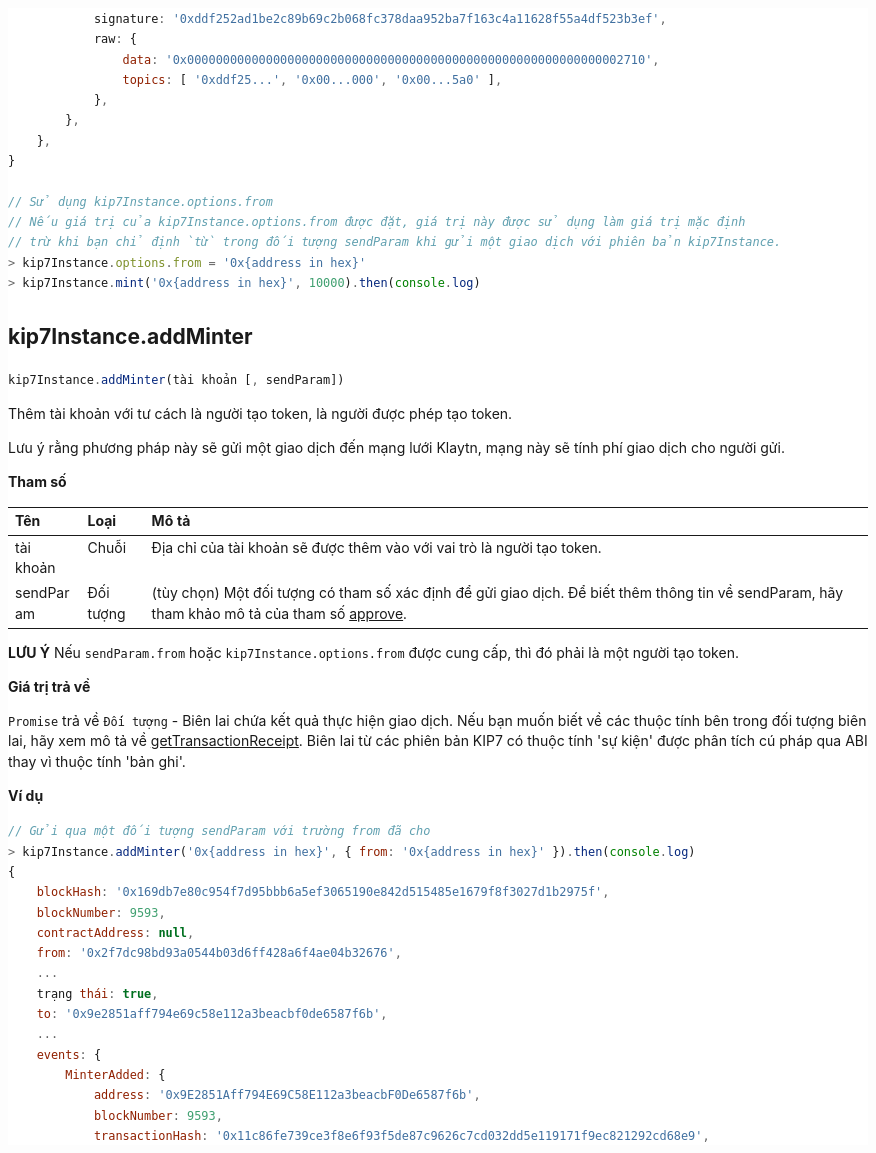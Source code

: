 ```javascript
            signature: '0xddf252ad1be2c89b69c2b068fc378daa952ba7f163c4a11628f55a4df523b3ef',
            raw: {
                data: '0x0000000000000000000000000000000000000000000000000000000000002710',
                topics: [ '0xddf25...', '0x00...000', '0x00...5a0' ],
            },
        },
    },
}

// Sử dụng kip7Instance.options.from
// Nếu giá trị của kip7Instance.options.from được đặt, giá trị này được sử dụng làm giá trị mặc định
// trừ khi bạn chỉ định `từ` trong đối tượng sendParam khi gửi một giao dịch với phiên bản kip7Instance.
> kip7Instance.options.from = '0x{address in hex}'
> kip7Instance.mint('0x{address in hex}', 10000).then(console.log)
```

## kip7Instance.addMinter <a id="kip7instance-addminter"></a>

```javascript
kip7Instance.addMinter(tài khoản [, sendParam])
```

Thêm tài khoản với tư cách là người tạo token, là người được phép tạo token.

Lưu ý rằng phương pháp này sẽ gửi một giao dịch đến mạng lưới Klaytn, mạng này sẽ tính phí giao dịch cho người gửi.

**Tham số**

| Tên       | Loại     | Mô tả                                                                                                                                                                                       |
|:--------- |:--------- |:------------------------------------------------------------------------------------------------------------------------------------------------------------------------------------------- |
| tài khoản | Chuỗi     | Địa chỉ của tài khoản sẽ được thêm vào với vai trò là người tạo token.                                                                                                                      |
| sendParam | Đối tượng | \(tùy chọn\) Một đối tượng có tham số xác định để gửi giao dịch. Để biết thêm thông tin về sendParam, hãy tham khảo mô tả của tham số [approve](#kip7instance-approve). |

**LƯU Ý** Nếu `sendParam.from` hoặc `kip7Instance.options.from` được cung cấp, thì đó phải là một người tạo token.

**Giá trị trả về**

`Promise` trả về `Đối tượng` - Biên lai chứa kết quả thực hiện giao dịch. Nếu bạn muốn biết về các thuộc tính bên trong đối tượng biên lai, hãy xem mô tả về [getTransactionReceipt](./caver.klay/transaction/transaction.md#gettransactionreceipt). Biên lai từ các phiên bản KIP7 có thuộc tính 'sự kiện' được phân tích cú pháp qua ABI thay vì thuộc tính 'bản ghi'.

**Ví dụ**

```javascript
// Gửi qua một đối tượng sendParam với trường from đã cho
> kip7Instance.addMinter('0x{address in hex}', { from: '0x{address in hex}' }).then(console.log)
{
    blockHash: '0x169db7e80c954f7d95bbb6a5ef3065190e842d515485e1679f8f3027d1b2975f',
    blockNumber: 9593,
    contractAddress: null,
    from: '0x2f7dc98bd93a0544b03d6ff428a6f4ae04b32676',
    ...
    trạng thái: true,
    to: '0x9e2851aff794e69c58e112a3beacbf0de6587f6b',
    ...
    events: {
        MinterAdded: {
            address: '0x9E2851Aff794E69C58E112a3beacbF0De6587f6b',
            blockNumber: 9593,
            transactionHash: '0x11c86fe739ce3f8e6f93f5de87c9626c7cd032dd5e119171f9ec821292cd68e9',
```
